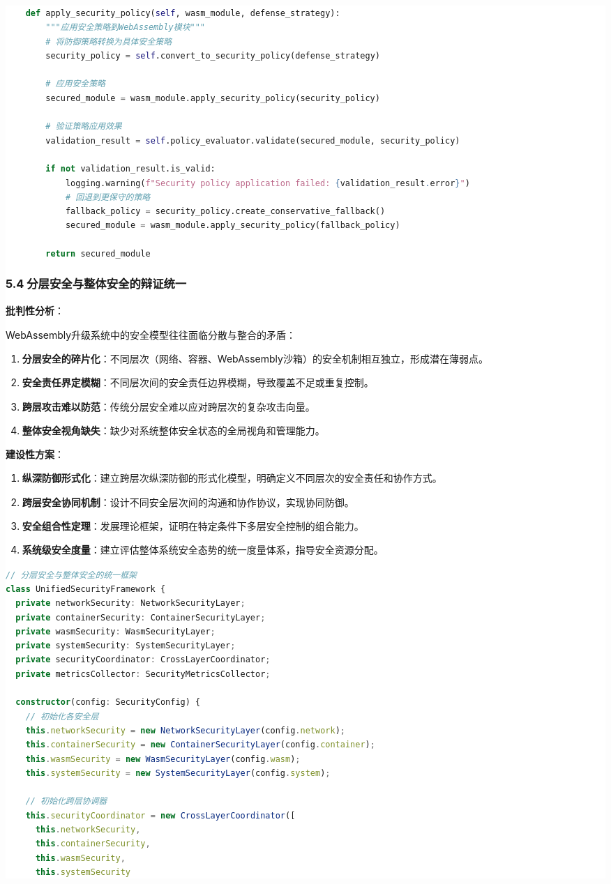 ```python
    def apply_security_policy(self, wasm_module, defense_strategy):
        """应用安全策略到WebAssembly模块"""
        # 将防御策略转换为具体安全策略
        security_policy = self.convert_to_security_policy(defense_strategy)
        
        # 应用安全策略
        secured_module = wasm_module.apply_security_policy(security_policy)
        
        # 验证策略应用效果
        validation_result = self.policy_evaluator.validate(secured_module, security_policy)
        
        if not validation_result.is_valid:
            logging.warning(f"Security policy application failed: {validation_result.error}")
            # 回退到更保守的策略
            fallback_policy = security_policy.create_conservative_fallback()
            secured_module = wasm_module.apply_security_policy(fallback_policy)
        
        return secured_module

```

### 5.4 分层安全与整体安全的辩证统一

**批判性分析**：

WebAssembly升级系统中的安全模型往往面临分散与整合的矛盾：

1. **分层安全的碎片化**：不同层次（网络、容器、WebAssembly沙箱）的安全机制相互独立，形成潜在薄弱点。

2. **安全责任界定模糊**：不同层次间的安全责任边界模糊，导致覆盖不足或重复控制。

3. **跨层攻击难以防范**：传统分层安全难以应对跨层次的复杂攻击向量。

4. **整体安全视角缺失**：缺少对系统整体安全状态的全局视角和管理能力。

**建设性方案**：

1. **纵深防御形式化**：建立跨层次纵深防御的形式化模型，明确定义不同层次的安全责任和协作方式。

2. **跨层安全协同机制**：设计不同安全层次间的沟通和协作协议，实现协同防御。

3. **安全组合性定理**：发展理论框架，证明在特定条件下多层安全控制的组合能力。

4. **系统级安全度量**：建立评估整体系统安全态势的统一度量体系，指导安全资源分配。

```typescript
// 分层安全与整体安全的统一框架
class UnifiedSecurityFramework {
  private networkSecurity: NetworkSecurityLayer;
  private containerSecurity: ContainerSecurityLayer;
  private wasmSecurity: WasmSecurityLayer;
  private systemSecurity: SystemSecurityLayer;
  private securityCoordinator: CrossLayerCoordinator;
  private metricsCollector: SecurityMetricsCollector;
  
  constructor(config: SecurityConfig) {
    // 初始化各安全层
    this.networkSecurity = new NetworkSecurityLayer(config.network);
    this.containerSecurity = new ContainerSecurityLayer(config.container);
    this.wasmSecurity = new WasmSecurityLayer(config.wasm);
    this.systemSecurity = new SystemSecurityLayer(config.system);
    
    // 初始化跨层协调器
    this.securityCoordinator = new CrossLayerCoordinator([
      this.networkSecurity,
      this.containerSecurity,
      this.wasmSecurity,
      this.systemSecurity
```